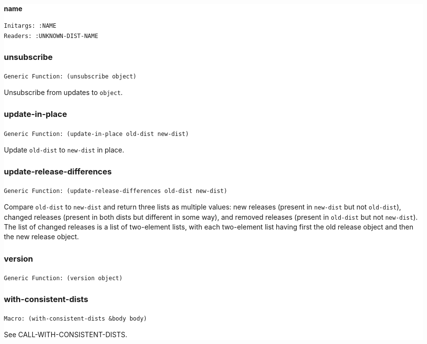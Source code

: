**name**
```lisp
Initargs: :NAME
Readers: :UNKNOWN-DIST-NAME
```

### unsubscribe

```lisp
Generic Function: (unsubscribe object)
```

Unsubscribe from updates to `object`.

### update-in-place

```lisp
Generic Function: (update-in-place old-dist new-dist)
```

Update `old-dist` to `new-dist` in place.

### update-release-differences

```lisp
Generic Function: (update-release-differences old-dist new-dist)
```

Compare `old-dist` to `new-dist` and return three lists
  as multiple values: new releases (present in `new-dist` but not
  `old-dist`), changed releases (present in both dists but different in
  some way), and removed releases (present in `old-dist` but not
  `new-dist`). The list of changed releases is a list of two-element
  lists, with each two-element list having first the old release
  object and then the new release object.

### version

```lisp
Generic Function: (version object)
```



### with-consistent-dists

```lisp
Macro: (with-consistent-dists &body body)
```

See CALL-WITH-CONSISTENT-DISTS.
